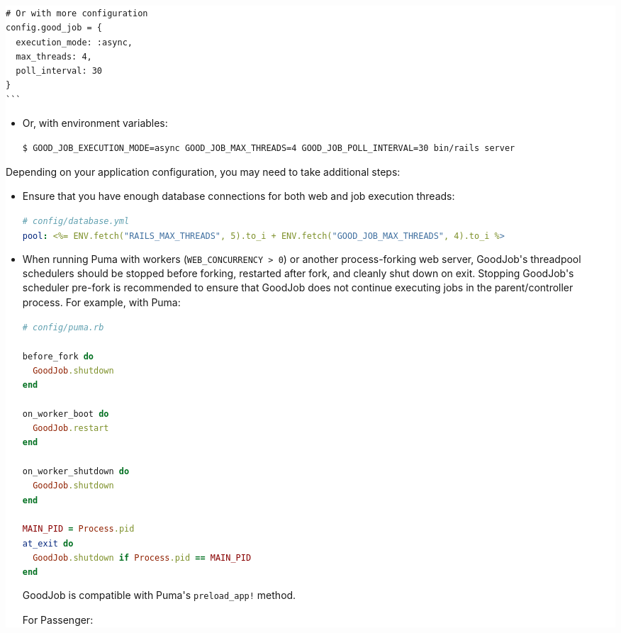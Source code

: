     # Or with more configuration
    config.good_job = {
      execution_mode: :async,
      max_threads: 4,
      poll_interval: 30
    }
    ```

- Or, with environment variables:

    ```bash
    $ GOOD_JOB_EXECUTION_MODE=async GOOD_JOB_MAX_THREADS=4 GOOD_JOB_POLL_INTERVAL=30 bin/rails server
    ```

Depending on your application configuration, you may need to take additional steps:

- Ensure that you have enough database connections for both web and job execution threads:

    ```yaml
    # config/database.yml
    pool: <%= ENV.fetch("RAILS_MAX_THREADS", 5).to_i + ENV.fetch("GOOD_JOB_MAX_THREADS", 4).to_i %>
    ```

- When running Puma with workers (`WEB_CONCURRENCY > 0`) or another process-forking web server, GoodJob's threadpool schedulers should be stopped before forking, restarted after fork, and cleanly shut down on exit. Stopping GoodJob's scheduler pre-fork is recommended to ensure that GoodJob does not continue executing jobs in the parent/controller process. For example, with Puma:

    ```ruby
    # config/puma.rb

    before_fork do
      GoodJob.shutdown
    end

    on_worker_boot do
      GoodJob.restart
    end

    on_worker_shutdown do
      GoodJob.shutdown
    end

    MAIN_PID = Process.pid
    at_exit do
      GoodJob.shutdown if Process.pid == MAIN_PID
    end
    ```

  GoodJob is compatible with Puma's `preload_app!` method.

  For Passenger:

